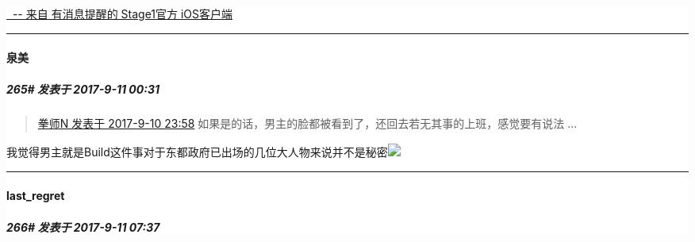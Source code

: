 [  -- 来自 有消息提醒的 Stage1官方 iOS客户端](https://itunes.apple.com/fi/app/saraba1st/id1221237470?mt=8)

*****

####  泉美  
##### 265#       发表于 2017-9-11 00:31

<blockquote><a href="httphttps://bbs.saraba1st.com/2b/forum.php?mod=redirect&amp;goto=findpost&amp;pid=37160383&amp;ptid=1513038" target="_blank">拳师N 发表于 2017-9-10 23:58</a>
如果是的话，男主的脸都被看到了，还回去若无其事的上班，感觉要有说法 ...</blockquote>
我觉得男主就是Build这件事对于东都政府已出场的几位大人物来说并不是秘密<img src="https://static.saraba1st.com/image/smiley/face2017/037.png" referrerpolicy="no-referrer">

*****

####  last_regret  
##### 266#       发表于 2017-9-11 07:37

